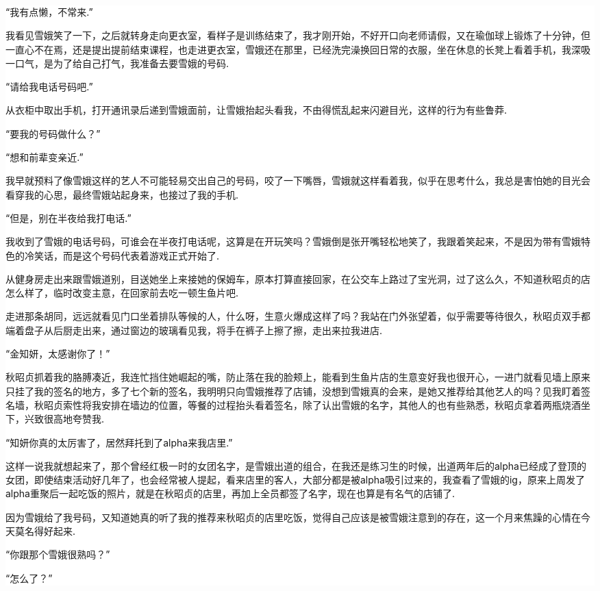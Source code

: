  

“我有点懒，不常来.”

 

我看见雪娥笑了一下，之后就转身走向更衣室，看样子是训练结束了，我才刚开始，不好开口向老师请假，又在瑜伽球上锻炼了十分钟，但一直心不在焉，还是提出提前结束课程，也走进更衣室，雪娥还在那里，已经洗完澡换回日常的衣服，坐在休息的长凳上看着手机，我深吸一口气，是为了给自己打气，我准备去要雪娥的号码.

 

“请给我电话号码吧.”

 

从衣柜中取出手机，打开通讯录后递到雪娥面前，让雪娥抬起头看我，不由得慌乱起来闪避目光，这样的行为有些鲁莽.

 

“要我的号码做什么？”

 

“想和前辈变亲近.”

 

我早就预料了像雪娥这样的艺人不可能轻易交出自己的号码，咬了一下嘴唇，雪娥就这样看着我，似乎在思考什么，我总是害怕她的目光会看穿我的心思，最终雪娥站起身来，也接过了我的手机.

 

“但是，别在半夜给我打电话.”

 

我收到了雪娥的电话号码，可谁会在半夜打电话呢，这算是在开玩笑吗？雪娥倒是张开嘴轻松地笑了，我跟着笑起来，不是因为带有雪娥特色的冷笑话，而是这个号码代表着游戏正式开始了.

 

从健身房走出来跟雪娥道别，目送她坐上来接她的保姆车，原本打算直接回家，在公交车上路过了宝光洞，过了这么久，不知道秋昭贞的店怎么样了，临时改变主意，在回家前去吃一顿生鱼片吧.

 

走进那条胡同，远远就看见门口坐着排队等候的人，什么呀，生意火爆成这样了吗？我站在门外张望着，似乎需要等待很久，秋昭贞双手都端着盘子从后厨走出来，通过窗边的玻璃看见我，将手在裤子上擦了擦，走出来拉我进店.

 

“金知妍，太感谢你了！”

 

秋昭贞抓着我的胳膊凑近，我连忙挡住她崛起的嘴，防止落在我的脸颊上，能看到生鱼片店的生意变好我也很开心，一进门就看见墙上原来只挂了我的签名的地方，多了七个新的签名，我明明只向雪娥推荐了店铺，没想到雪娥真的会来，是她又推荐给其他艺人的吗？见我盯着签名墙，秋昭贞索性将我安排在墙边的位置，等餐的过程抬头看着签名，除了认出雪娥的名字，其他人的也有些熟悉，秋昭贞拿着两瓶烧酒坐下，兴致很高地夸赞我.

 

“知妍你真的太厉害了，居然拜托到了alpha来我店里.”

 

这样一说我就想起来了，那个曾经红极一时的女团名字，是雪娥出道的组合，在我还是练习生的时候，出道两年后的alpha已经成了登顶的女团，即使结束活动好几年了，也会经常被人提起，看来店里的客人，大部分都是被alpha吸引过来的，我查看了雪娥的ig，原来上周发了alpha重聚后一起吃饭的照片，就是在秋昭贞的店里，再加上全员都签了名字，现在也算是有名气的店铺了.

 

因为雪娥给了我号码，又知道她真的听了我的推荐来秋昭贞的店里吃饭，觉得自己应该是被雪娥注意到的存在，这一个月来焦躁的心情在今天莫名得好起来.

 

“你跟那个雪娥很熟吗？”

 

“怎么了？”
